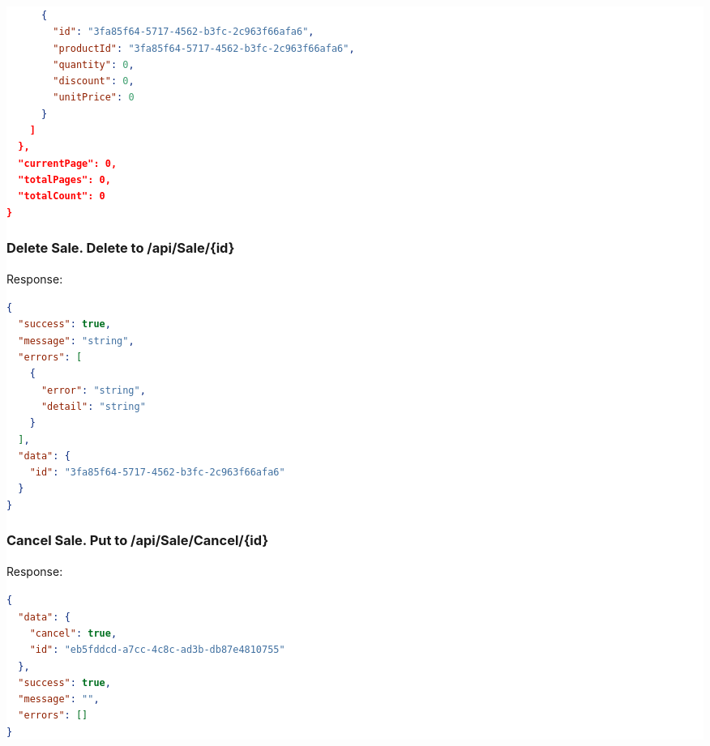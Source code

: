 ```json
      {
        "id": "3fa85f64-5717-4562-b3fc-2c963f66afa6",
        "productId": "3fa85f64-5717-4562-b3fc-2c963f66afa6",
        "quantity": 0,
        "discount": 0,
        "unitPrice": 0
      }
    ]
  },
  "currentPage": 0,
  "totalPages": 0,
  "totalCount": 0
}
```

### Delete Sale. Delete to /api/Sale/{id}

Response:

```json
{
  "success": true,
  "message": "string",
  "errors": [
    {
      "error": "string",
      "detail": "string"
    }
  ],
  "data": {
    "id": "3fa85f64-5717-4562-b3fc-2c963f66afa6"
  }
}
```

### Cancel Sale. Put to /api/Sale/Cancel/{id}

Response:

```json
{
  "data": {
    "cancel": true,
    "id": "eb5fddcd-a7cc-4c8c-ad3b-db87e4810755"
  },
  "success": true,
  "message": "",
  "errors": []
}
```